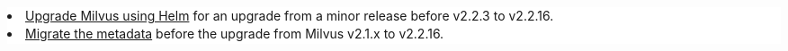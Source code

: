 <li><a href="#Upgrade-Milvus-using-Helm">Upgrade Milvus using Helm</a> for an upgrade from a minor release before v2.2.3 to v2.2.16.</li>
<li><a href="#Migrate-the-metadata">Migrate the metadata</a> before the upgrade from Milvus v2.1.x to v2.2.16.</li>
</ul>
<div style="display:none;">
<h2 id="Conduct-a-rolling-upgrade" class="common-anchor-header">Conduct a rolling upgrade<button data-href="#Conduct-a-rolling-upgrade" class="anchor-icon" translate="no">
      <svg translate="no"
        aria-hidden="true"
        focusable="false"
        height="20"
        version="1.1"
        viewBox="0 0 16 16"
        width="16"
      >
        <path
          fill="#0092E4"
          fill-rule="evenodd"
          d="M4 9h1v1H4c-1.5 0-3-1.69-3-3.5S2.55 3 4 3h4c1.45 0 3 1.69 3 3.5 0 1.41-.91 2.72-2 3.25V8.59c.58-.45 1-1.27 1-2.09C10 5.22 8.98 4 8 4H4c-.98 0-2 1.22-2 2.5S3 9 4 9zm9-3h-1v1h1c1 0 2 1.22 2 2.5S13.98 12 13 12H9c-.98 0-2-1.22-2-2.5 0-.83.42-1.64 1-2.09V6.25c-1.09.53-2 1.84-2 3.25C6 11.31 7.55 13 9 13h4c1.45 0 3-1.69 3-3.5S14.5 6 13 6z"
        ></path>
      </svg>
    </button></h2><p>Since Milvus 2.2.3, you can configure Milvus coordinators to work in active-standby mode and enable the rolling upgrade feature for them, so that Milvus can respond to incoming requests during the coordinator upgrades. In previous releases, coordinators are to be removed and then created during an upgrade, which may introduce certain downtime of the service.</p>
<p>Rolling upgrades requires coordinators to work in active-standby mode. You can use <a href="https://raw.githubusercontent.com/milvus-io/milvus/master/deployments/upgrade/rollingUpdate.sh">the script</a> we provide to configure the coordinators to work in active-standby mode and start the rolling upgrade.</p>
<p>Based on the rolling update capabilities provided by Kubernetes, the above script enforces an ordered update of the deployments according to their dependencies. In addition, Milvus implements a mechanism to ensure that its components remain compatible with those depending on them during the upgrade, significantly reducing potential service downtime.</p>
<p>The script applies only to the upgrade of Milvus installed with Helm. The following table lists the command flags available in the scripts.</p>
<table>
<thead>
<tr><th>Parameters</th><th>Description</th><th>Default value</th><th>Required</th></tr>
</thead>
<tbody>
<tr><td><code translate="no">i</code></td><td>Milvus instance name</td><td><code translate="no">None</code></td><td>True</td></tr>
<tr><td><code translate="no">n</code></td><td>Namespace that Milvus is installed in</td><td><code translate="no">default</code></td><td>False</td></tr>
<tr><td><code translate="no">t</code></td><td>Target Milvus version</td><td><code translate="no">None</code></td><td>True</td></tr>
<tr><td><code translate="no">w</code></td><td>New Milvus image tag</td><td><code translate="no">milvusdb/milvus:v2.2.3</code></td><td>True</td></tr>
<tr><td><code translate="no">o</code></td><td>Operation</td><td><code translate="no">update</code></td><td>False</td></tr>
</tbody>
</table>
<p>Once you have ensured that all deployments in your Milvus instance are in their normal status. You can run the following command to upgrade the Milvus instance to 2.2.16.</p>
<pre><code translate="no" class="language-shell">sh rollingUpdate.<span class="hljs-property">sh</span> -n <span class="hljs-keyword">default</span> -i my-release -o update -t <span class="hljs-number">2.2</span><span class="hljs-number">.16</span> -w <span class="hljs-string">&#x27;milvusdb/milvus:v2.2.16&#x27;</span>
<button class="copy-code-btn"></button></code></pre>
<div class="alert note">